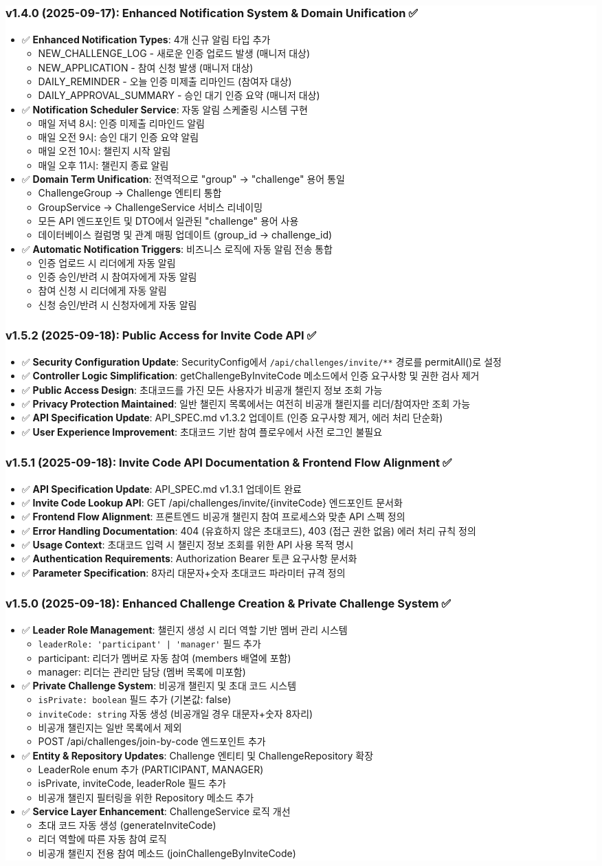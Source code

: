 ### v1.4.0 (2025-09-17): Enhanced Notification System & Domain Unification ✅
- ✅ **Enhanced Notification Types**: 4개 신규 알림 타입 추가
  - NEW_CHALLENGE_LOG - 새로운 인증 업로드 발생 (매니저 대상)
  - NEW_APPLICATION - 참여 신청 발생 (매니저 대상)
  - DAILY_REMINDER - 오늘 인증 미제출 리마인드 (참여자 대상)
  - DAILY_APPROVAL_SUMMARY - 승인 대기 인증 요약 (매니저 대상)
- ✅ **Notification Scheduler Service**: 자동 알림 스케줄링 시스템 구현
  - 매일 저녁 8시: 인증 미제출 리마인드 알림
  - 매일 오전 9시: 승인 대기 인증 요약 알림
  - 매일 오전 10시: 챌린지 시작 알림
  - 매일 오후 11시: 챌린지 종료 알림
- ✅ **Domain Term Unification**: 전역적으로 "group" → "challenge" 용어 통일
  - ChallengeGroup → Challenge 엔티티 통합
  - GroupService → ChallengeService 서비스 리네이밍
  - 모든 API 엔드포인트 및 DTO에서 일관된 "challenge" 용어 사용
  - 데이터베이스 컬럼명 및 관계 매핑 업데이트 (group_id → challenge_id)
- ✅ **Automatic Notification Triggers**: 비즈니스 로직에 자동 알림 전송 통합
  - 인증 업로드 시 리더에게 자동 알림
  - 인증 승인/반려 시 참여자에게 자동 알림
  - 참여 신청 시 리더에게 자동 알림
  - 신청 승인/반려 시 신청자에게 자동 알림

### v1.5.2 (2025-09-18): Public Access for Invite Code API ✅
- ✅ **Security Configuration Update**: SecurityConfig에서 `/api/challenges/invite/**` 경로를 permitAll()로 설정
- ✅ **Controller Logic Simplification**: getChallengeByInviteCode 메소드에서 인증 요구사항 및 권한 검사 제거
- ✅ **Public Access Design**: 초대코드를 가진 모든 사용자가 비공개 챌린지 정보 조회 가능
- ✅ **Privacy Protection Maintained**: 일반 챌린지 목록에서는 여전히 비공개 챌린지를 리더/참여자만 조회 가능
- ✅ **API Specification Update**: API_SPEC.md v1.3.2 업데이트 (인증 요구사항 제거, 에러 처리 단순화)
- ✅ **User Experience Improvement**: 초대코드 기반 참여 플로우에서 사전 로그인 불필요

### v1.5.1 (2025-09-18): Invite Code API Documentation & Frontend Flow Alignment ✅
- ✅ **API Specification Update**: API_SPEC.md v1.3.1 업데이트 완료
- ✅ **Invite Code Lookup API**: GET /api/challenges/invite/{inviteCode} 엔드포인트 문서화
- ✅ **Frontend Flow Alignment**: 프론트엔드 비공개 챌린지 참여 프로세스와 맞춘 API 스펙 정의
- ✅ **Error Handling Documentation**: 404 (유효하지 않은 초대코드), 403 (접근 권한 없음) 에러 처리 규칙 정의
- ✅ **Usage Context**: 초대코드 입력 시 챌린지 정보 조회를 위한 API 사용 목적 명시
- ✅ **Authentication Requirements**: Authorization Bearer 토큰 요구사항 문서화
- ✅ **Parameter Specification**: 8자리 대문자+숫자 초대코드 파라미터 규격 정의

### v1.5.0 (2025-09-18): Enhanced Challenge Creation & Private Challenge System ✅
- ✅ **Leader Role Management**: 챌린지 생성 시 리더 역할 기반 멤버 관리 시스템
  - `leaderRole: 'participant' | 'manager'` 필드 추가
  - participant: 리더가 멤버로 자동 참여 (members 배열에 포함)
  - manager: 리더는 관리만 담당 (멤버 목록에 미포함)
- ✅ **Private Challenge System**: 비공개 챌린지 및 초대 코드 시스템
  - `isPrivate: boolean` 필드 추가 (기본값: false)
  - `inviteCode: string` 자동 생성 (비공개일 경우 대문자+숫자 8자리)
  - 비공개 챌린지는 일반 목록에서 제외
  - POST /api/challenges/join-by-code 엔드포인트 추가
- ✅ **Entity & Repository Updates**: Challenge 엔티티 및 ChallengeRepository 확장
  - LeaderRole enum 추가 (PARTICIPANT, MANAGER)
  - isPrivate, inviteCode, leaderRole 필드 추가
  - 비공개 챌린지 필터링을 위한 Repository 메소드 추가
- ✅ **Service Layer Enhancement**: ChallengeService 로직 개선
  - 초대 코드 자동 생성 (generateInviteCode)
  - 리더 역할에 따른 자동 참여 로직
  - 비공개 챌린지 전용 참여 메소드 (joinChallengeByInviteCode)